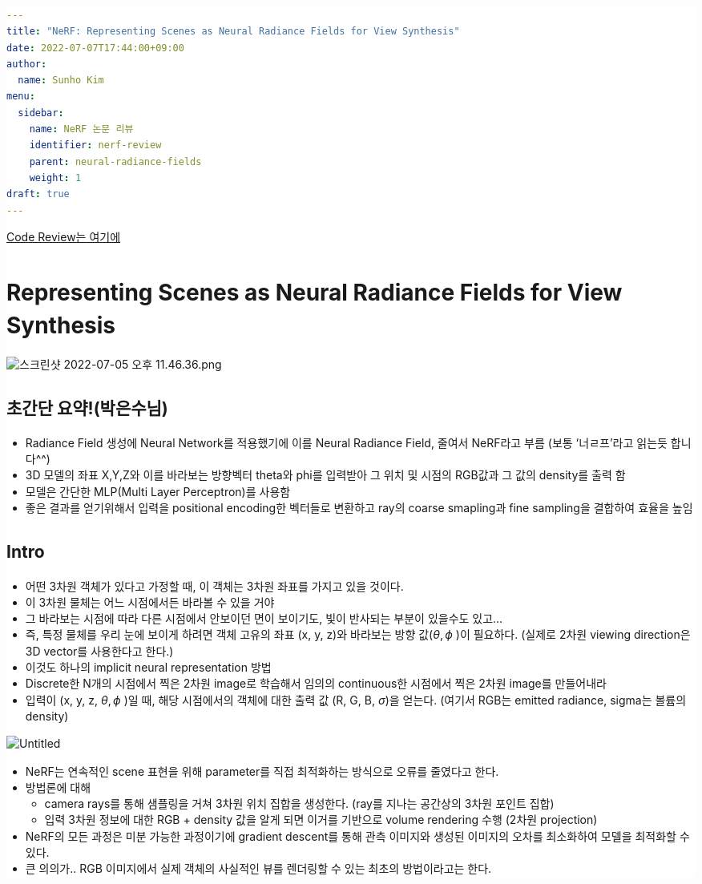 ```yaml
---
title: "NeRF: Representing Scenes as Neural Radiance Fields for View Synthesis"
date: 2022-07-07T17:44:00+09:00
author:
  name: Sunho Kim
menu:
  sidebar:
    name: NeRF 논문 리뷰
    identifier: nerf-review
    parent: neural-radiance-fields
    weight: 1
draft: true
---
```


[Code Review는 여기에](https://www.notion.so/Code-Review-f1f707d50e404116b42a3ca03ccef8be)

# Representing Scenes as Neural Radiance Fields for View Synthesis

![스크린샷 2022-07-05 오후 11.46.36.png](https://s3-us-west-2.amazonaws.com/secure.notion-static.com/3b114e7c-3c8d-4f90-a394-1d637b5d50e6/스크린샷_2022-07-05_오후_11.46.36.png)

## 초간단 요약!(박은수님)

- Radiance Field 생성에 Neural Network를 적용했기에 이를 Neural Radiance Field, 줄여서 NeRF라고 부름 (보통 ‘너ㄹ프’라고 읽는듯 합니다^^)
- 3D 모델의 좌표 X,Y,Z와 이를 바라보는 방향벡터 theta와 phi를 입력받아 그 위치 및 시점의 RGB값과 그 값의 density를 출력 함
- 모델은 간단한 MLP(Multi Layer Perceptron)를 사용함
- 좋은 결과를 얻기위해서 입력을 positional encoding한 벡터들로 변환하고 ray의 coarse smapling과 fine sampling을 결합하여 효율을 높임

## Intro

- 어떤 3차원 객체가 있다고 가정할 때, 이 객체는 3차원 좌표를 가지고 있을 것이다.
- 이 3차원 물체는 어느 시점에서든 바라볼 수 있을 거야
- 그 바라보는 시점에 따라 다른 시점에서 안보이던 면이 보이기도, 빛이 반사되는 부분이 있을수도 있고…
- 즉, 특정 물체를 우리 눈에 보이게 하려면 객체 고유의 좌표 (x, y, z)와 바라보는 방향 값($\theta , \phi$ )이 필요하다. (실제로 2차원 viewing direction은 3D vector를 사용한다고 한다.)
- 이것도 하나의 implicit neural representation 방법
- Discrete한 N개의 시점에서 찍은 2차원 image로 학습해서 임의의 continuous한 시점에서 찍은 2차원 image를 만들어내라
- 입력이 (x, y, z, $\theta , \phi$ )일 때, 해당 시점에서의 객체에 대한 출력 값 (R, G, B, $\sigma$)을 얻는다. (여기서 RGB는 emitted radiance, sigma는 볼륨의 density)

![Untitled](https://s3-us-west-2.amazonaws.com/secure.notion-static.com/31b8caa3-3d7c-47af-ac20-eea929442ca5/Untitled.png)

- NeRF는 연속적인 scene 표현을 위해 parameter를 직접 최적화하는 방식으로 오류를 줄였다고 한다.
- 방법론에 대해
    - camera rays를 통해 샘플링을 거쳐 3차원 위치 집합을 생성한다. (ray를 지나는 공간상의 3차원 포인트 집합)
    - 입력 3차원 정보에 대한 RGB + density 값을 알게 되면 이거를 기반으로 volume rendering 수행 (2차원 projection)
- NeRF의 모든 과정은 미분 가능한 과정이기에 gradient descent를 통해 관측 이미지와 생성된 이미지의 오차를 최소화하여 모델을 최적화할 수 있다.
- 큰 의의가.. RGB 이미지에서 실제 객체의 사실적인 뷰를 렌더링할 수 있는 최초의 방법이라고는 한다.

